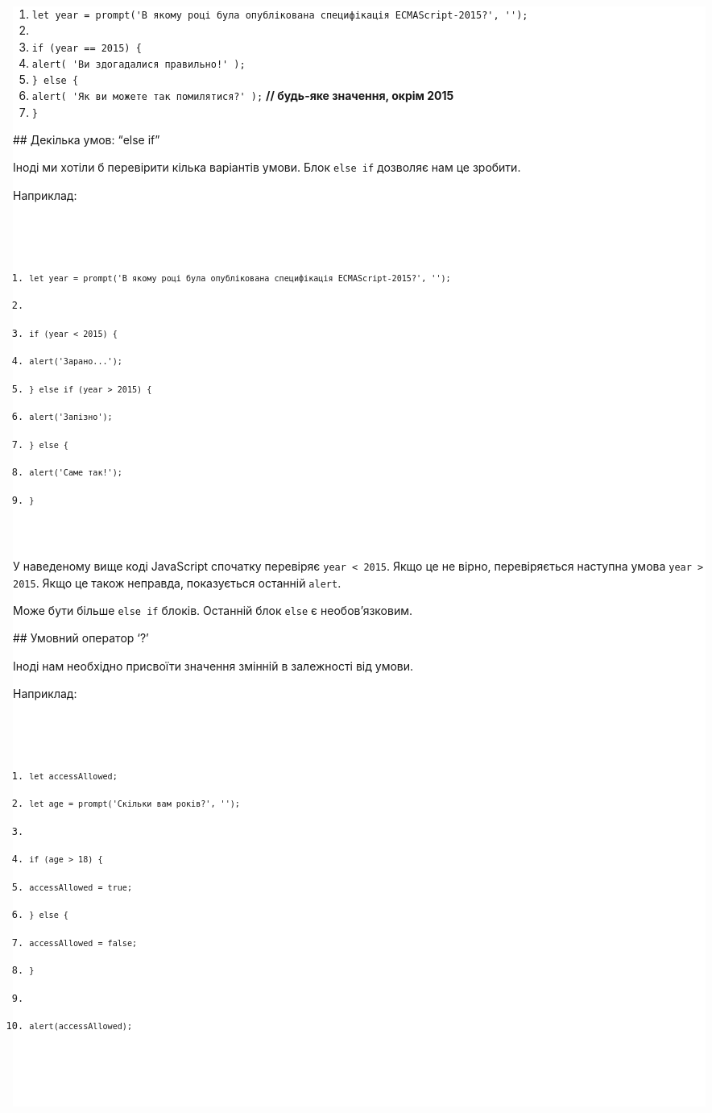1. `let year = prompt('В якому році була опублікована специфікація ECMAScript-2015?', '');`
2.
3. `if (year == 2015) {`
4. `alert( 'Ви здогадалися правильно!' );`
5. `} else {`
6. `alert( 'Як ви можете так помилятися?' );` **// будь-яке значення, окрім 2015**
7. `}`

</Code>

</Column>

<Column id ="dekilka-umov-else-if">
## Декілька умов: “else if”

Іноді ми хотіли б перевірити кілька варіантів умови. Блок `else if` дозволяє нам це зробити.

Наприклад:

<Code>

1. `let year = prompt('В якому році була опублікована специфікація ECMAScript-2015?', '');`
2.
3. `if (year < 2015) {`
4. `alert('Зарано...');`
5. `} else if (year > 2015) {`
6. `alert('Запізно');`
7. `} else {`
8. `alert('Саме так!');`
9. `}`

</Code>

У наведеному вище коді JavaScript спочатку перевіряє `year < 2015`. Якщо це не вірно, перевіряється наступна умова `year > 2015`. Якщо це також неправда, показується останній `alert`.

Може бути більше `else if` блоків. Останній блок `else` є необов’язковим.

</Column>

<Column id ="umovnii-operator">
## Умовний оператор ‘?’

Іноді нам необхідно присвоїти значення змінній в залежності від умови.

Наприклад:

<Code>

1. `let accessAllowed;`
2. `let age = prompt('Скільки вам років?', '');`
3.
4. `if (age > 18) {`
5. `accessAllowed = true;`
6. `} else {`
7. `accessAllowed = false;`
8. `}`
9.
10. `alert(accessAllowed);`

